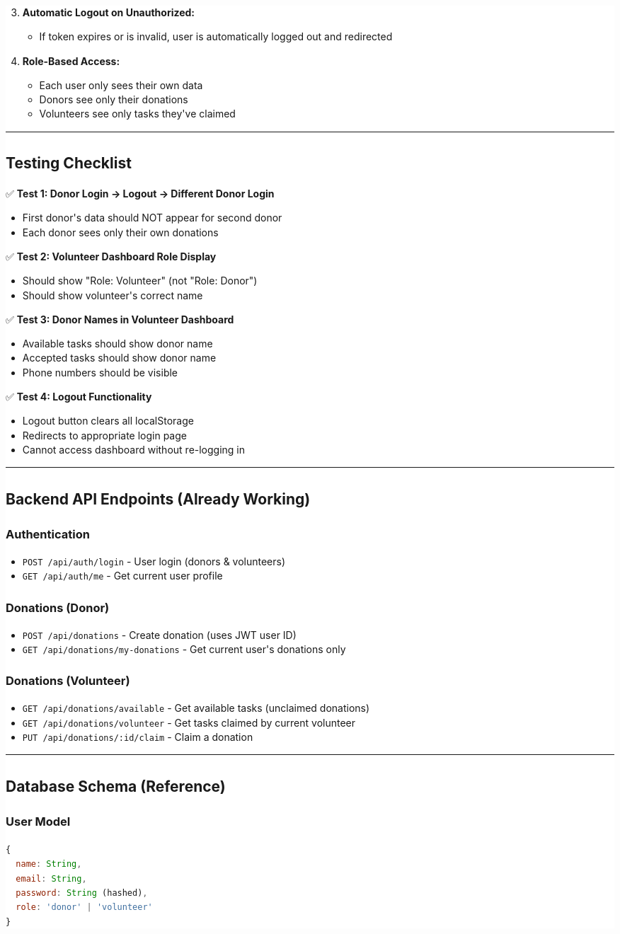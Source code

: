 3. **Automatic Logout on Unauthorized:**
   - If token expires or is invalid, user is automatically logged out and redirected

4. **Role-Based Access:**
   - Each user only sees their own data
   - Donors see only their donations
   - Volunteers see only tasks they've claimed

---

## Testing Checklist

✅ **Test 1: Donor Login → Logout → Different Donor Login**
- First donor's data should NOT appear for second donor
- Each donor sees only their own donations

✅ **Test 2: Volunteer Dashboard Role Display**
- Should show "Role: Volunteer" (not "Role: Donor")
- Should show volunteer's correct name

✅ **Test 3: Donor Names in Volunteer Dashboard**
- Available tasks should show donor name
- Accepted tasks should show donor name
- Phone numbers should be visible

✅ **Test 4: Logout Functionality**
- Logout button clears all localStorage
- Redirects to appropriate login page
- Cannot access dashboard without re-logging in

---

## Backend API Endpoints (Already Working)

### Authentication
- `POST /api/auth/login` - User login (donors & volunteers)
- `GET /api/auth/me` - Get current user profile

### Donations (Donor)
- `POST /api/donations` - Create donation (uses JWT user ID)
- `GET /api/donations/my-donations` - Get current user's donations only

### Donations (Volunteer)
- `GET /api/donations/available` - Get available tasks (unclaimed donations)
- `GET /api/donations/volunteer` - Get tasks claimed by current volunteer
- `PUT /api/donations/:id/claim` - Claim a donation

---

## Database Schema (Reference)

### User Model
```javascript
{
  name: String,
  email: String,
  password: String (hashed),
  role: 'donor' | 'volunteer'
}
```
